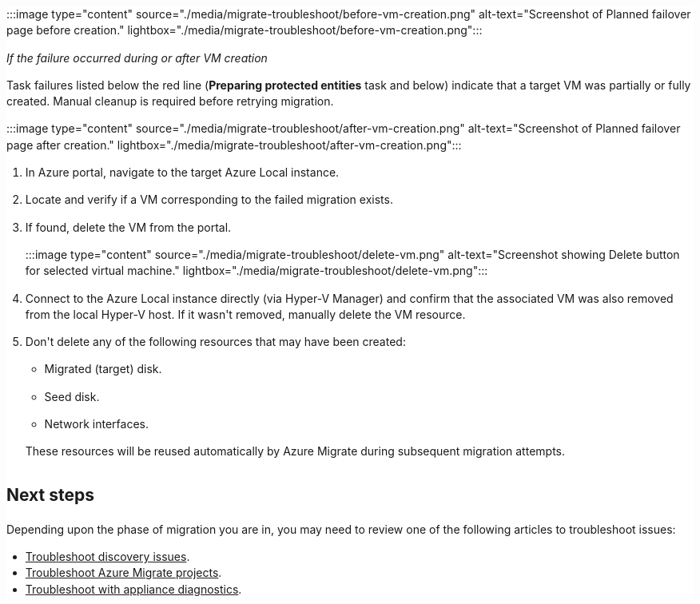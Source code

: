 :::image type="content" source="./media/migrate-troubleshoot/before-vm-creation.png" alt-text="Screenshot of Planned failover page before creation." lightbox="./media/migrate-troubleshoot/before-vm-creation.png":::

*If the failure occurred during or after VM creation*

Task failures listed below the red line (**Preparing protected entities** task and below) indicate that a target VM was partially or fully created. Manual cleanup is required before retrying migration.

:::image type="content" source="./media/migrate-troubleshoot/after-vm-creation.png" alt-text="Screenshot of Planned failover page after creation." lightbox="./media/migrate-troubleshoot/after-vm-creation.png":::

1. In Azure portal, navigate to the target Azure Local instance.

1. Locate and verify if a VM corresponding to the failed migration exists.

1. If found, delete the VM from the portal.

    :::image type="content" source="./media/migrate-troubleshoot/delete-vm.png" alt-text="Screenshot showing Delete button for selected virtual machine." lightbox="./media/migrate-troubleshoot/delete-vm.png":::

1. Connect to the Azure Local instance directly (via Hyper-V Manager) and confirm that the associated VM was also removed from the local Hyper-V host. If it wasn't removed, manually delete the VM resource.

1. Don't delete any of the following resources that may have been created:

    - Migrated (target) disk.

    - Seed disk.

    - Network interfaces.

    These resources will be reused automatically by Azure Migrate during subsequent migration attempts.


## Next steps

Depending upon the phase of migration you are in, you may need to review one of the following articles to troubleshoot issues:

- [Troubleshoot discovery issues](/azure/migrate/troubleshoot-discovery).
- [Troubleshoot Azure Migrate projects](/azure/migrate/troubleshoot-general).
- [Troubleshoot with appliance diagnostics](/azure/migrate/troubleshoot-appliance-diagnostic).
